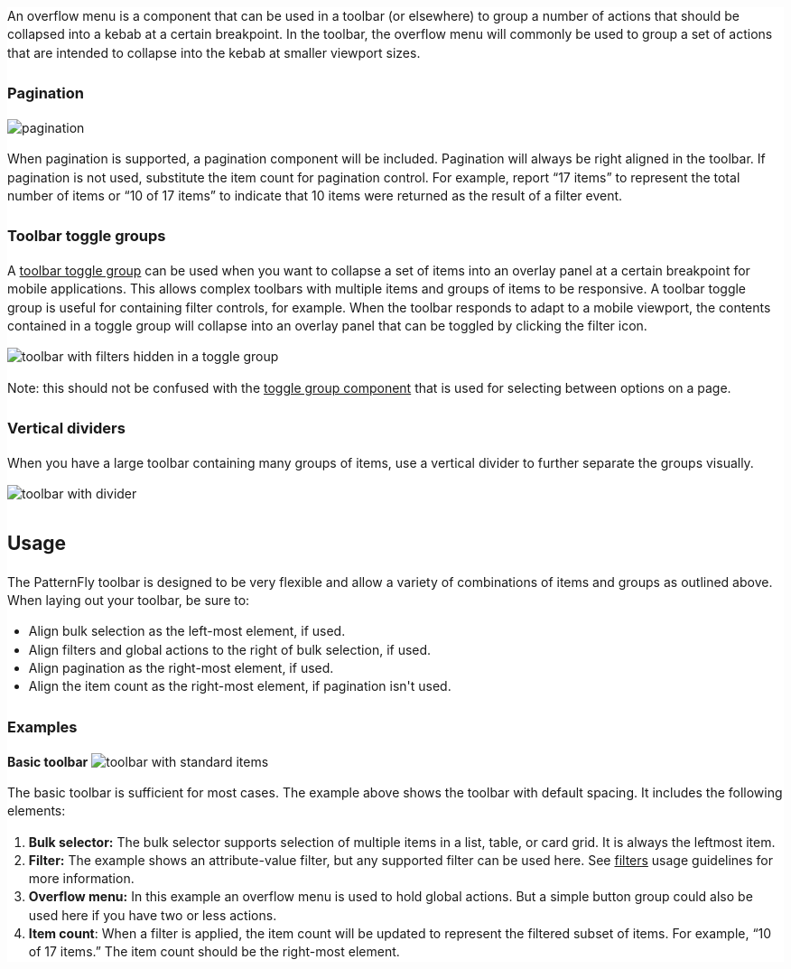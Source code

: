  An overflow menu is a component that can be used in a toolbar (or elsewhere) to group a number of actions that should be collapsed into a kebab at a certain breakpoint. In the toolbar, the overflow menu will commonly be used to group a set of actions that are intended to collapse into the kebab at smaller viewport sizes.

### Pagination
<img src="./img/pagination.png" alt="pagination" width="432" />

 When pagination is supported, a pagination component will be included. Pagination will always be right aligned in the toolbar. If pagination is not used, substitute the item count for pagination control. For example, report “17 items” to represent the total number of items or “10 of 17 items” to indicate that 10 items were returned as the result of a filter event.


### Toolbar toggle groups
A [toolbar toggle group](/components/toolbar/html#toggle-group) can be used when you want to collapse a set of items into an overlay panel at a certain breakpoint for mobile applications. This allows complex toolbars with multiple items and groups of items to be responsive. A toolbar toggle group is useful for containing filter controls, for example. When the toolbar responds to adapt to a mobile viewport, the contents contained in a toggle group will collapse into an overlay panel that can be toggled by clicking the filter icon.

<img src="./img/toggle-group.png" alt="toolbar with filters hidden in a toggle group" width="514" />

Note: this should not be confused with the [toggle group component](/components/toggle-group) that is used for selecting between options on a page.

### Vertical dividers
When you have a large toolbar containing many groups of items, use a vertical divider to further separate the groups visually.

<img src="./img/toolbar-with-divider.png" alt="toolbar with divider" />

## Usage
The PatternFly toolbar is designed to be very flexible and allow a variety of combinations of items and groups as outlined above. When laying out your toolbar, be sure to:

* Align bulk selection as the left-most element, if used.
* Align filters and global actions to the right of bulk selection, if used.
* Align pagination as the right-most element, if used.
* Align the item count as the right-most element, if pagination isn't used.

### Examples
**Basic toolbar**
<img src="./img/basic-toolbar-items.png"  alt="toolbar with standard items" width="1210"/>

The basic toolbar is sufficient for most cases. The example above shows the toolbar with default spacing. It includes the following elements:
1. **Bulk selector:** The bulk selector supports selection of multiple items in a list, table, or card grid. It is always the leftmost item.
2. **Filter:** The example shows an attribute-value filter, but any supported filter can be used here. See [filters](/guidelines/filters) usage guidelines for more information.
3. **Overflow menu:** In this example an overflow menu is used to hold global actions. But a simple button group could also be used here if you have two or less actions.
4. **Item count**: When a filter is applied, the item count will be updated to represent the filtered subset of items. For example, “10 of 17 items.” The item count should be the right-most element.
